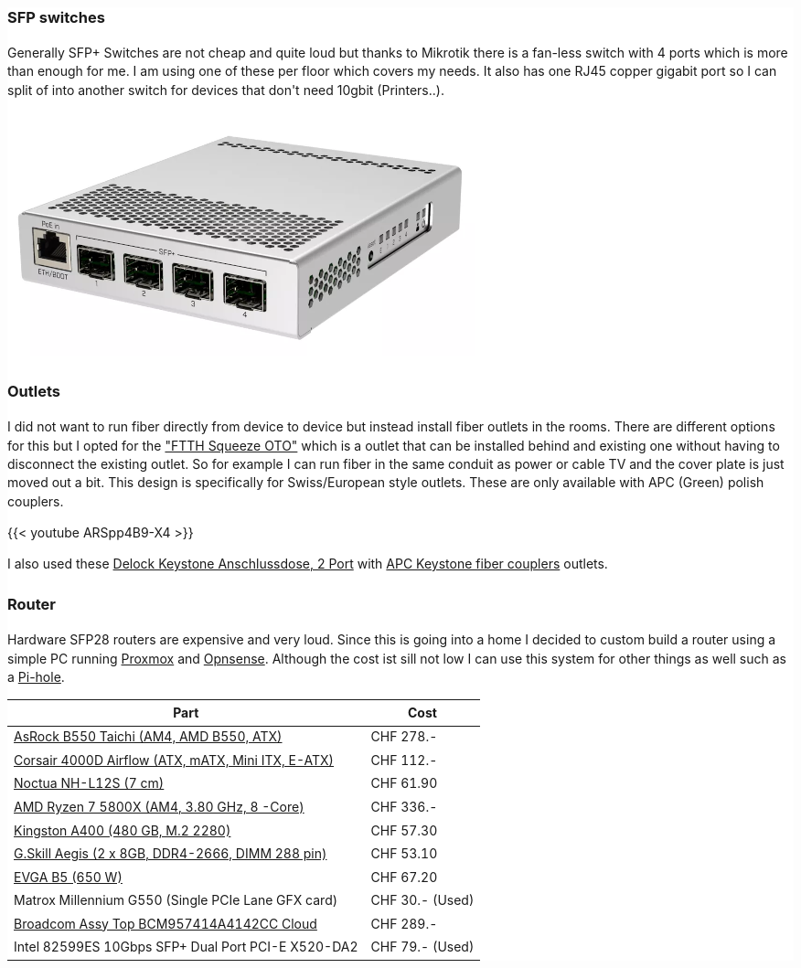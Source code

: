 ### SFP switches

Generally SFP+ Switches are not cheap and quite loud but thanks to Mikrotik there is a fan-less switch with 4 ports which is more than enough for me. I am using one of these per floor which covers my needs. It also has one RJ45 copper gigabit port so I can split of into another switch for devices that don't need 10gbit (Printers..).

![Mikrotik CRS305](/images/mikrotik-crs305-1g-4s-in-gigabit-switch.png)

### Outlets

I did not want to run fiber directly from device to device but instead install fiber outlets in the rooms. There are different options for this but I opted for the ["FTTH Squeeze OTO"](https://shop.zidatech.ch/de/shop/fiber-in-the-home-fith/squeeze-oto-dose/ftth-flach-ap-anschlussdose-ohne-pigtails-nur-kupplungen.html) which is a outlet that can be installed behind and existing one without having to disconnect the existing outlet. So for example I can run fiber in the same conduit as power or cable TV and the cover plate is just moved out a bit. This design is specifically for Swiss/European style outlets. These are only available with APC (Green) polish couplers.

{{< youtube ARSpp4B9-X4 >}}

I also used these [Delock Keystone Anschlussdose, 2 Port](https://ch.elv.com/delock-keystone-anschlussdose-2-port-113270) with [APC Keystone fiber couplers](https://www.aliexpress.com/item/1005001493778225.html) outlets.

### Router

Hardware SFP28 routers are expensive and very loud. Since this is going into a home I decided to custom build a router using a simple PC running [Proxmox](https://www.proxmox.com/) and [Opnsense](https://opnsense.org/). Although the cost ist sill not low I can use this system for other things as well such as a [Pi-hole](https://pi-hole.net/).

| Part                                                                                                                                                          | Cost            |
| ------------------------------------------------------------------------------------------------------------------------------------------------------------- | --------------- |
| [AsRock B550 Taichi (AM4, AMD B550, ATX)](https://www.digitec.ch/de/s1/product/asrock-b550-taichi-am4-amd-b550-atx-mainboard-13348335)                        | CHF 278.-       |
| [Corsair 4000D Airflow (ATX, mATX, Mini ITX, E-ATX)](https://www.digitec.ch/de/s1/product/corsair-4000d-airflow-atx-matx-mini-itx-e-atx-pc-gehaeuse-13552873) | CHF 112.-       |
| [Noctua NH-L12S (7 cm)](https://www.digitec.ch/de/s1/product/noctua-nh-l12s-7-cm-cpu-kuehler-6817433)                                                         | CHF 61.90       |
| [AMD Ryzen 7 5800X (AM4, 3.80 GHz, 8 -Core)](https://www.digitec.ch/de/s1/product/amd-ryzen-7-5800x-am4-380-ghz-8-core-prozessor-13987918?supplier=406802)    | CHF 336.-       |
| [Kingston A400 (480 GB, M.2 2280)](https://www.digitec.ch/de/s1/product/kingston-a400-480-gb-m2-2280-ssd-12518072)                                            | CHF 57.30       |
| [G.Skill Aegis (2 x 8GB, DDR4-2666, DIMM 288 pin)](https://www.digitec.ch/de/s1/product/gskill-aegis-2-x-8gb-ddr4-2666-dimm-288-pin-ram-11056536)             | CHF 53.10       |
| [EVGA B5 (650 W)](https://www.digitec.ch/de/s1/product/evga-b5-650-w-pc-netzteil-13751314)                                                                    | CHF 67.20       |
| Matrox Millennium G550 (Single PCIe Lane GFX card)                                                                                                            | CHF 30.- (Used) |
| [Broadcom Assy Top BCM957414A4142CC Cloud](https://www.digitec.ch/de/s1/product/broadcom-assy-top-bcm957414a4142cc-cloud-ethernet-netzwerkkarte-15730588)     | CHF 289.-       |
| Intel 82599ES 10Gbps SFP+ Dual Port PCI-E X520-DA2                                                                                                            | CHF 79.- (Used) |